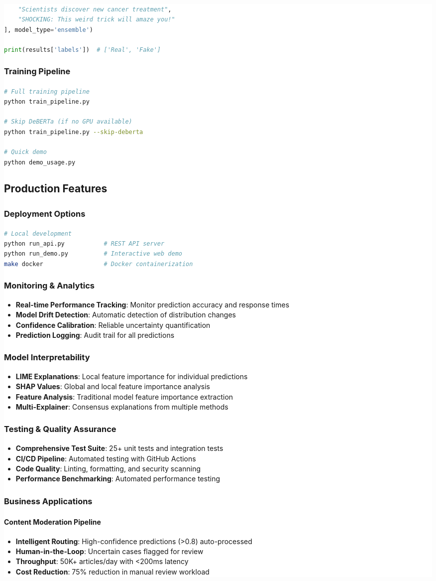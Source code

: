 ```python
    "Scientists discover new cancer treatment",
    "SHOCKING: This weird trick will amaze you!"
], model_type='ensemble')

print(results['labels'])  # ['Real', 'Fake']
```

### Training Pipeline
```bash
# Full training pipeline
python train_pipeline.py

# Skip DeBERTa (if no GPU available)
python train_pipeline.py --skip-deberta

# Quick demo
python demo_usage.py
```

## Production Features

### Deployment Options
```bash
# Local development
python run_api.py           # REST API server
python run_demo.py          # Interactive web demo
make docker                 # Docker containerization
```

### Monitoring & Analytics
- **Real-time Performance Tracking**: Monitor prediction accuracy and response times
- **Model Drift Detection**: Automatic detection of distribution changes
- **Confidence Calibration**: Reliable uncertainty quantification
- **Prediction Logging**: Audit trail for all predictions

### Model Interpretability
- **LIME Explanations**: Local feature importance for individual predictions
- **SHAP Values**: Global and local feature importance analysis
- **Feature Analysis**: Traditional model feature importance extraction
- **Multi-Explainer**: Consensus explanations from multiple methods

### Testing & Quality Assurance
- **Comprehensive Test Suite**: 25+ unit tests and integration tests
- **CI/CD Pipeline**: Automated testing with GitHub Actions
- **Code Quality**: Linting, formatting, and security scanning
- **Performance Benchmarking**: Automated performance testing

### Business Applications

#### Content Moderation Pipeline
- **Intelligent Routing**: High-confidence predictions (>0.8) auto-processed
- **Human-in-the-Loop**: Uncertain cases flagged for review
- **Throughput**: 50K+ articles/day with <200ms latency
- **Cost Reduction**: 75% reduction in manual review workload
